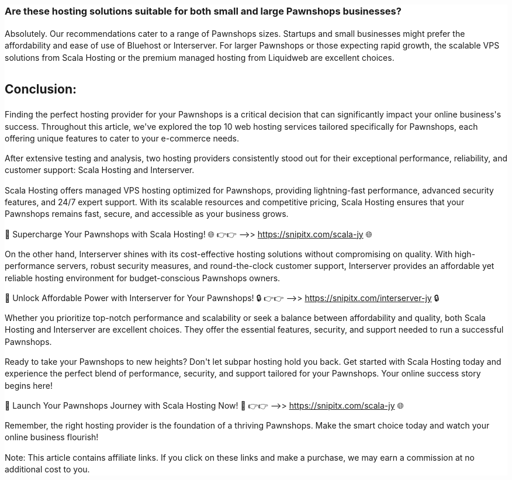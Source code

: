 ### Are these hosting solutions suitable for both small and large Pawnshops businesses? 
Absolutely. Our recommendations cater to a range of Pawnshops sizes. Startups and small businesses might prefer the affordability and ease of use of Bluehost or Interserver. For larger Pawnshops or those expecting rapid growth, the scalable VPS solutions from Scala Hosting or the premium managed hosting from Liquidweb are excellent choices.

## Conclusion:

Finding the perfect hosting provider for your Pawnshops is a critical decision that can significantly impact your online business's success. Throughout this article, we've explored the top 10 web hosting services tailored specifically for Pawnshops, each offering unique features to cater to your e-commerce needs.

After extensive testing and analysis, two hosting providers consistently stood out for their exceptional performance, reliability, and customer support: Scala Hosting and Interserver.

Scala Hosting offers managed VPS hosting optimized for Pawnshops, providing lightning-fast performance, advanced security features, and 24/7 expert support. With its scalable resources and competitive pricing, Scala Hosting ensures that your Pawnshops remains fast, secure, and accessible as your business grows.

🚀 Supercharge Your Pawnshops with Scala Hosting! 🌐
👉👉 -->> https://snipitx.com/scala-jy 🌐

On the other hand, Interserver shines with its cost-effective hosting solutions without compromising on quality. With high-performance servers, robust security measures, and round-the-clock customer support, Interserver provides an affordable yet reliable hosting environment for budget-conscious Pawnshops owners.

💸 Unlock Affordable Power with Interserver for Your Pawnshops! 🔒
👉👉 -->> https://snipitx.com/interserver-jy 🔒

Whether you prioritize top-notch performance and scalability or seek a balance between affordability and quality, both Scala Hosting and Interserver are excellent choices. They offer the essential features, security, and support needed to run a successful Pawnshops.

Ready to take your Pawnshops to new heights? Don't let subpar hosting hold you back. Get started with Scala Hosting today and experience the perfect blend of performance, security, and support tailored for your Pawnshops. Your online success story begins here!

🚀 Launch Your Pawnshops Journey with Scala Hosting Now! 🌟
👉👉 -->> https://snipitx.com/scala-jy 🌐

Remember, the right hosting provider is the foundation of a thriving Pawnshops. Make the smart choice today and watch your online business flourish!

Note: This article contains affiliate links. If you click on these links and make a purchase, we may earn a commission at no additional cost to you.